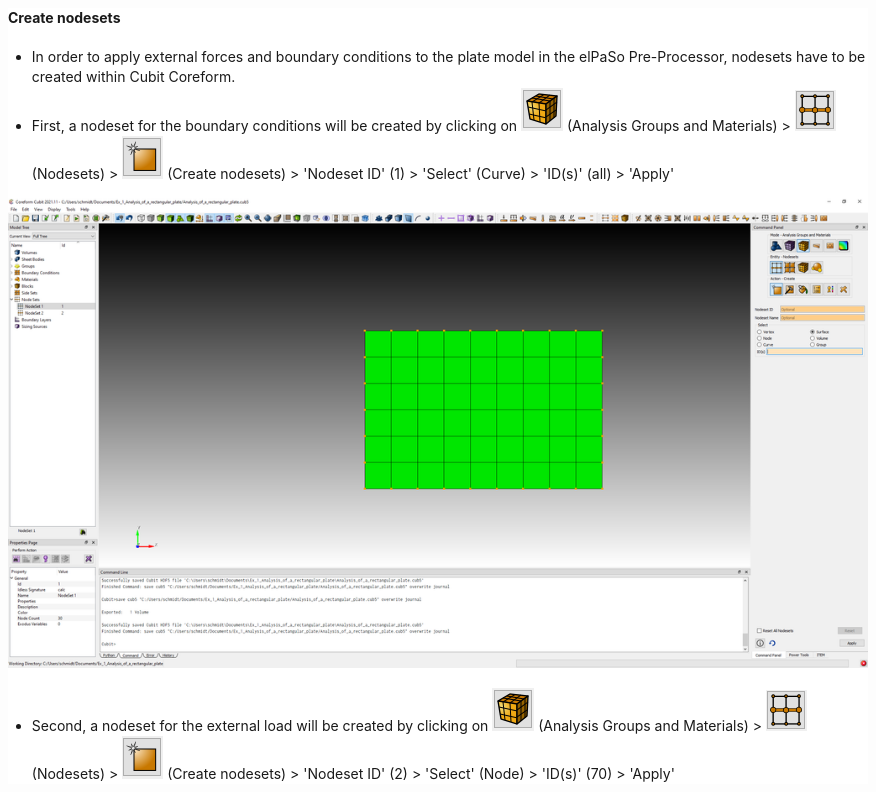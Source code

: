 #### Create nodesets
* In order to apply external forces and boundary conditions to the plate model in the elPaSo Pre-Processor, nodesets have to be created within Cubit Coreform. 
* First, a nodeset for the boundary conditions will be created by clicking on ![](../../images/Tutorials/Cubit_icons/Analysis_Groups_and_Materials.PNG) (Analysis Groups and Materials) > ![](../../images/Tutorials/Cubit_icons/Nodesets.PNG) (Nodesets) > ![](../../images/Tutorials/Cubit_icons/Create_nodesets.PNG) (Create nodesets) > 'Nodeset ID' (1) > 'Select' (Curve) > 'ID(s)' (all) > 'Apply'

![](../../images/Tutorials/FEM_Tutorials/Example_1/Nodeset_1.PNG) 

* Second, a nodeset for the external load will be created by clicking on ![](../../images/Tutorials/Cubit_icons/Analysis_Groups_and_Materials.PNG) (Analysis Groups and Materials) > ![](../../images/Tutorials/Cubit_icons/Nodesets.PNG) (Nodesets) > ![](../../images/Tutorials/Cubit_icons/Create_nodesets.PNG) (Create nodesets) > 'Nodeset ID' (2) > 'Select' (Node) > 'ID(s)' (70) > 'Apply'

